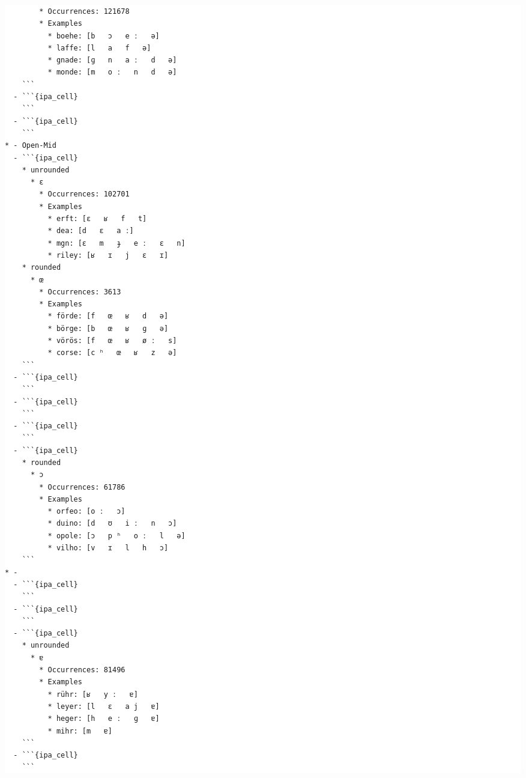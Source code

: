 ``````{list-table}
        * Occurrences: 121678
        * Examples
          * boehe: [b   ɔ   e ː   ə]
          * laffe: [l   a   f   ə]
          * gnade: [ɡ   n   a ː   d   ə]
          * monde: [m   o ː   n   d   ə]
    ```
  - ```{ipa_cell}
    ```
  - ```{ipa_cell}
    ```
* - Open-Mid
  - ```{ipa_cell}
    * unrounded
      * ɛ
        * Occurrences: 102701
        * Examples
          * erft: [ɛ   ʁ   f   t]
          * dea: [d   ɛ   a ː]
          * mgn: [ɛ   m   ɟ   e ː   ɛ   n]
          * riley: [ʁ   ɪ   j   ɛ   ɪ]
    * rounded
      * œ
        * Occurrences: 3613
        * Examples
          * förde: [f   œ   ʁ   d   ə]
          * börge: [b   œ   ʁ   ɡ   ə]
          * vörös: [f   œ   ʁ   ø ː   s]
          * corse: [c ʰ   œ   ʁ   z   ə]
    ```
  - ```{ipa_cell}
    ```
  - ```{ipa_cell}
    ```
  - ```{ipa_cell}
    ```
  - ```{ipa_cell}
    * rounded
      * ɔ
        * Occurrences: 61786
        * Examples
          * orfeo: [o ː   ɔ]
          * duino: [d   ʊ   i ː   n   ɔ]
          * opole: [ɔ   p ʰ   o ː   l   ə]
          * vilho: [v   ɪ   l   h   ɔ]
    ```
* -
  - ```{ipa_cell}
    ```
  - ```{ipa_cell}
    ```
  - ```{ipa_cell}
    * unrounded
      * ɐ
        * Occurrences: 81496
        * Examples
          * rühr: [ʁ   y ː   ɐ]
          * leyer: [l   ɛ   a j   ɐ]
          * heger: [h   e ː   ɡ   ɐ]
          * mihr: [m   ɐ]
    ```
  - ```{ipa_cell}
    ```
``````